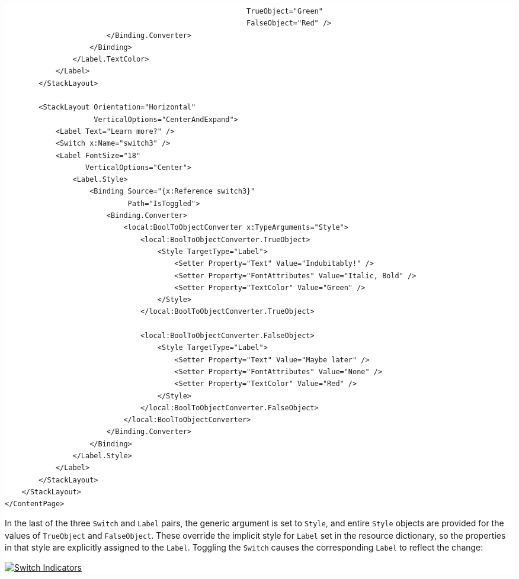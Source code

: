 ```xaml
                                                         TrueObject="Green"
                                                         FalseObject="Red" />
                        </Binding.Converter>
                    </Binding>
                </Label.TextColor>
            </Label>
        </StackLayout>

        <StackLayout Orientation="Horizontal"
                     VerticalOptions="CenterAndExpand">
            <Label Text="Learn more?" />
            <Switch x:Name="switch3" />
            <Label FontSize="18"
                   VerticalOptions="Center">
                <Label.Style>
                    <Binding Source="{x:Reference switch3}"
                             Path="IsToggled">
                        <Binding.Converter>
                            <local:BoolToObjectConverter x:TypeArguments="Style">
                                <local:BoolToObjectConverter.TrueObject>
                                    <Style TargetType="Label">
                                        <Setter Property="Text" Value="Indubitably!" />
                                        <Setter Property="FontAttributes" Value="Italic, Bold" />
                                        <Setter Property="TextColor" Value="Green" />
                                    </Style>                                    
                                </local:BoolToObjectConverter.TrueObject>

                                <local:BoolToObjectConverter.FalseObject>
                                    <Style TargetType="Label">
                                        <Setter Property="Text" Value="Maybe later" />
                                        <Setter Property="FontAttributes" Value="None" />
                                        <Setter Property="TextColor" Value="Red" />
                                    </Style>
                                </local:BoolToObjectConverter.FalseObject>
                            </local:BoolToObjectConverter>
                        </Binding.Converter>
                    </Binding>
                </Label.Style>
            </Label>
        </StackLayout>
    </StackLayout>
</ContentPage>
```

In the last of the three `Switch` and `Label` pairs, the generic argument is set to `Style`, and entire `Style` objects are provided for the values of `TrueObject` and `FalseObject`. These override the implicit style for `Label` set in the resource dictionary, so the properties in that style are explicitly assigned to the `Label`. Toggling the `Switch` causes the corresponding `Label` to reflect the change:

[![Switch Indicators](converters-images/switchindicators-small.png "Switch Indicators")](converters-images/switchindicators-large.png#lightbox "Switch Indicators")
